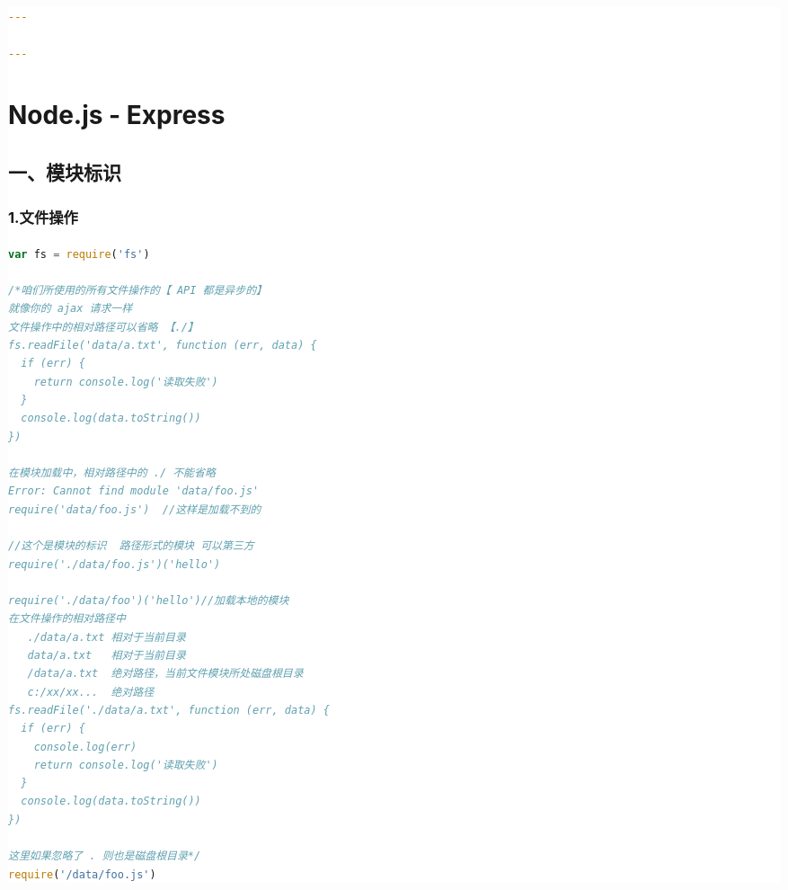 ```yaml
---

---
```


# Node.js - Express 

## 一、模块标识

### 1.文件操作

```javascript
var fs = require('fs')

/*咱们所使用的所有文件操作的【 API 都是异步的】
就像你的 ajax 请求一样
文件操作中的相对路径可以省略 【./】
fs.readFile('data/a.txt', function (err, data) {
  if (err) {
    return console.log('读取失败')
  }
  console.log(data.toString())
})

在模块加载中，相对路径中的 ./ 不能省略
Error: Cannot find module 'data/foo.js'
require('data/foo.js')  //这样是加载不到的

//这个是模块的标识  路径形式的模块 可以第三方 
require('./data/foo.js')('hello')

require('./data/foo')('hello')//加载本地的模块 
在文件操作的相对路径中
   ./data/a.txt 相对于当前目录
   data/a.txt   相对于当前目录
   /data/a.txt  绝对路径，当前文件模块所处磁盘根目录
   c:/xx/xx...  绝对路径
fs.readFile('./data/a.txt', function (err, data) {
  if (err) {
    console.log(err)
    return console.log('读取失败')
  }
  console.log(data.toString())
})

这里如果忽略了 . 则也是磁盘根目录*/
require('/data/foo.js')
```
